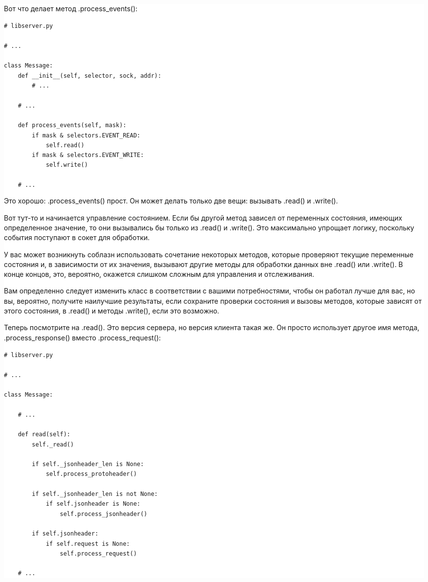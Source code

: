 Вот что делает метод .process_events():
```cython
# libserver.py

# ...

class Message:
    def __init__(self, selector, sock, addr):
        # ...

    # ...

    def process_events(self, mask):
        if mask & selectors.EVENT_READ:
            self.read()
        if mask & selectors.EVENT_WRITE:
            self.write()

    # ...
```
Это хорошо: .process_events() прост. Он может делать только две вещи: вызывать .read() и .write().

Вот тут-то и начинается управление состоянием. Если бы другой метод зависел от переменных состояния, имеющих определенное значение, то они вызывались бы только из .read() и .write(). Это максимально упрощает логику, поскольку события поступают в сокет для обработки.

У вас может возникнуть соблазн использовать сочетание некоторых методов, которые проверяют текущие переменные состояния и, в зависимости от их значения, вызывают другие методы для обработки данных вне .read() или .write(). В конце концов, это, вероятно, окажется слишком сложным для управления и отслеживания.

Вам определенно следует изменить класс в соответствии с вашими потребностями, чтобы он работал лучше для вас, но вы, вероятно, получите наилучшие результаты, если сохраните проверки состояния и вызовы методов, которые зависят от этого состояния, в .read() и методы .write(), если это возможно.

Теперь посмотрите на .read(). Это версия сервера, но версия клиента такая же. Он просто использует другое имя метода, .process_response() вместо .process_request():
```cython
# libserver.py

# ...

class Message:

    # ...

    def read(self):
        self._read()

        if self._jsonheader_len is None:
            self.process_protoheader()

        if self._jsonheader_len is not None:
            if self.jsonheader is None:
                self.process_jsonheader()

        if self.jsonheader:
            if self.request is None:
                self.process_request()

    # ...
```
